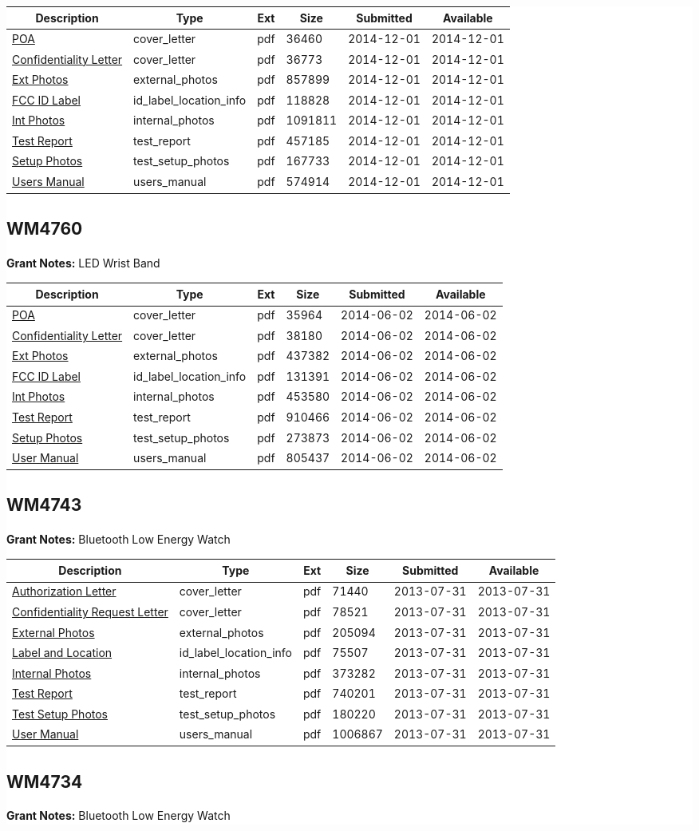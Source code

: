 | Description | Type | Ext | Size | Submitted | Available |
| ----------- | ---- | --- | ---- | --------- | --------- |
| [POA](WM4788/a9215828078a3c7a62fce38f846156ba/2460041.pdf) | cover_letter | pdf | 36460 | 2014-12-01 | 2014-12-01 |
| [Confidentiality Letter](WM4788/a9215828078a3c7a62fce38f846156ba/2460042.pdf) | cover_letter | pdf | 36773 | 2014-12-01 | 2014-12-01 |
| [Ext Photos](WM4788/a9215828078a3c7a62fce38f846156ba/2460044.pdf) | external_photos | pdf | 857899 | 2014-12-01 | 2014-12-01 |
| [FCC ID Label](WM4788/a9215828078a3c7a62fce38f846156ba/2460045.pdf) | id_label_location_info | pdf | 118828 | 2014-12-01 | 2014-12-01 |
| [Int Photos](WM4788/a9215828078a3c7a62fce38f846156ba/2460046.pdf) | internal_photos | pdf | 1091811 | 2014-12-01 | 2014-12-01 |
| [Test Report](WM4788/a9215828078a3c7a62fce38f846156ba/2460049.pdf) | test_report | pdf | 457185 | 2014-12-01 | 2014-12-01 |
| [Setup Photos](WM4788/a9215828078a3c7a62fce38f846156ba/2460050.pdf) | test_setup_photos | pdf | 167733 | 2014-12-01 | 2014-12-01 |
| [Users Manual](WM4788/a9215828078a3c7a62fce38f846156ba/2460051.pdf) | users_manual | pdf | 574914 | 2014-12-01 | 2014-12-01 |
## WM4760
**Grant Notes:** LED Wrist Band

| Description | Type | Ext | Size | Submitted | Available |
| ----------- | ---- | --- | ---- | --------- | --------- |
| [POA](WM4760/3791a4ec6b2cf62df9c3b9cc820a9d6f/2283350.pdf) | cover_letter | pdf | 35964 | 2014-06-02 | 2014-06-02 |
| [Confidentiality Letter](WM4760/3791a4ec6b2cf62df9c3b9cc820a9d6f/2283351.pdf) | cover_letter | pdf | 38180 | 2014-06-02 | 2014-06-02 |
| [Ext Photos](WM4760/3791a4ec6b2cf62df9c3b9cc820a9d6f/2283353.pdf) | external_photos | pdf | 437382 | 2014-06-02 | 2014-06-02 |
| [FCC ID Label](WM4760/3791a4ec6b2cf62df9c3b9cc820a9d6f/2283354.pdf) | id_label_location_info | pdf | 131391 | 2014-06-02 | 2014-06-02 |
| [Int Photos](WM4760/3791a4ec6b2cf62df9c3b9cc820a9d6f/2283355.pdf) | internal_photos | pdf | 453580 | 2014-06-02 | 2014-06-02 |
| [Test Report](WM4760/3791a4ec6b2cf62df9c3b9cc820a9d6f/2283358.pdf) | test_report | pdf | 910466 | 2014-06-02 | 2014-06-02 |
| [Setup Photos](WM4760/3791a4ec6b2cf62df9c3b9cc820a9d6f/2283359.pdf) | test_setup_photos | pdf | 273873 | 2014-06-02 | 2014-06-02 |
| [User Manual](WM4760/3791a4ec6b2cf62df9c3b9cc820a9d6f/2283360.pdf) | users_manual | pdf | 805437 | 2014-06-02 | 2014-06-02 |
## WM4743
**Grant Notes:** Bluetooth Low Energy Watch

| Description | Type | Ext | Size | Submitted | Available |
| ----------- | ---- | --- | ---- | --------- | --------- |
| [Authorization Letter](WM4743/9fdd098768b001962ac64423e1cd11f4/2029356.pdf) | cover_letter | pdf | 71440 | 2013-07-31 | 2013-07-31 |
| [Confidentiality Request Letter](WM4743/9fdd098768b001962ac64423e1cd11f4/2029359.pdf) | cover_letter | pdf | 78521 | 2013-07-31 | 2013-07-31 |
| [External Photos](WM4743/9fdd098768b001962ac64423e1cd11f4/2029360.pdf) | external_photos | pdf | 205094 | 2013-07-31 | 2013-07-31 |
| [Label and Location](WM4743/9fdd098768b001962ac64423e1cd11f4/2029363.pdf) | id_label_location_info | pdf | 75507 | 2013-07-31 | 2013-07-31 |
| [Internal Photos](WM4743/9fdd098768b001962ac64423e1cd11f4/2029362.pdf) | internal_photos | pdf | 373282 | 2013-07-31 | 2013-07-31 |
| [Test Report](WM4743/9fdd098768b001962ac64423e1cd11f4/2029366.pdf) | test_report | pdf | 740201 | 2013-07-31 | 2013-07-31 |
| [Test Setup Photos](WM4743/9fdd098768b001962ac64423e1cd11f4/2029367.pdf) | test_setup_photos | pdf | 180220 | 2013-07-31 | 2013-07-31 |
| [User Manual](WM4743/9fdd098768b001962ac64423e1cd11f4/2028630.pdf) | users_manual | pdf | 1006867 | 2013-07-31 | 2013-07-31 |
## WM4734
**Grant Notes:** Bluetooth Low Energy Watch
